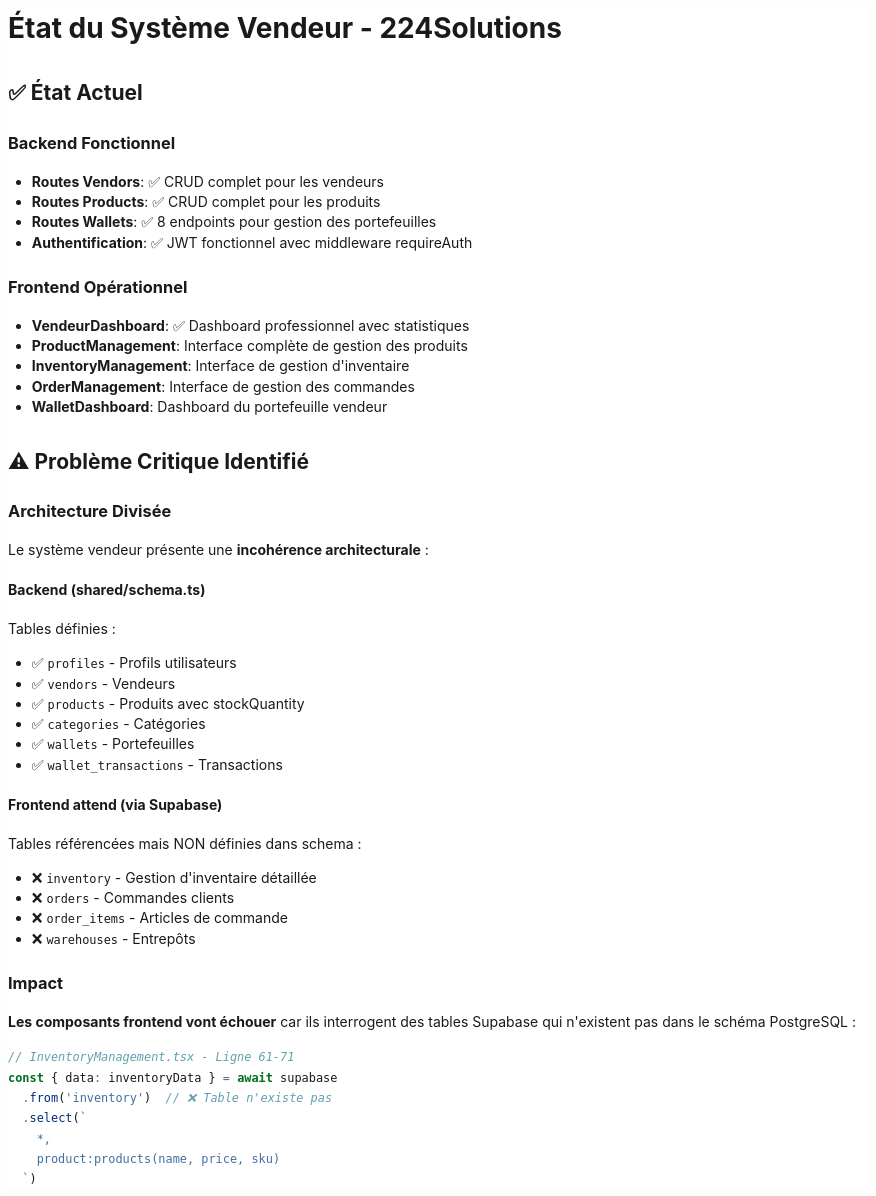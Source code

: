 # État du Système Vendeur - 224Solutions

## ✅ État Actuel

### Backend Fonctionnel
- **Routes Vendors**: ✅ CRUD complet pour les vendeurs
- **Routes Products**: ✅ CRUD complet pour les produits
- **Routes Wallets**: ✅ 8 endpoints pour gestion des portefeuilles
- **Authentification**: ✅ JWT fonctionnel avec middleware requireAuth

### Frontend Opérationnel
- **VendeurDashboard**: ✅ Dashboard professionnel avec statistiques
- **ProductManagement**: Interface complète de gestion des produits
- **InventoryManagement**: Interface de gestion d'inventaire
- **OrderManagement**: Interface de gestion des commandes
- **WalletDashboard**: Dashboard du portefeuille vendeur

## ⚠️ Problème Critique Identifié

### Architecture Divisée

Le système vendeur présente une **incohérence architecturale** :

#### Backend (shared/schema.ts)
Tables définies :
- ✅ `profiles` - Profils utilisateurs
- ✅ `vendors` - Vendeurs
- ✅ `products` - Produits avec stockQuantity
- ✅ `categories` - Catégories
- ✅ `wallets` - Portefeuilles
- ✅ `wallet_transactions` - Transactions

#### Frontend attend (via Supabase)
Tables référencées mais NON définies dans schema :
- ❌ `inventory` - Gestion d'inventaire détaillée
- ❌ `orders` - Commandes clients
- ❌ `order_items` - Articles de commande
- ❌ `warehouses` - Entrepôts

### Impact

**Les composants frontend vont échouer** car ils interrogent des tables Supabase qui n'existent pas dans le schéma PostgreSQL :

```typescript
// InventoryManagement.tsx - Ligne 61-71
const { data: inventoryData } = await supabase
  .from('inventory')  // ❌ Table n'existe pas
  .select(`
    *,
    product:products(name, price, sku)
  `)
```
